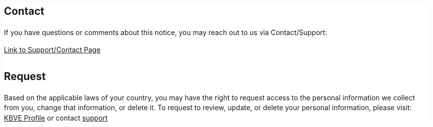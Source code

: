 ## Contact

If you have questions or comments about this notice, you may reach out to us via Contact/Support:

[Link to Support/Contact Page](https://kbve.com/support/)

## Request

Based on the applicable laws of your country, you may have the right to request access to the personal information we collect from you, change that information, or delete it. To request to review, update, or delete your personal information, please visit: [KBVE Profile](https://kbve.com/profile) or contact [support](#contact)
